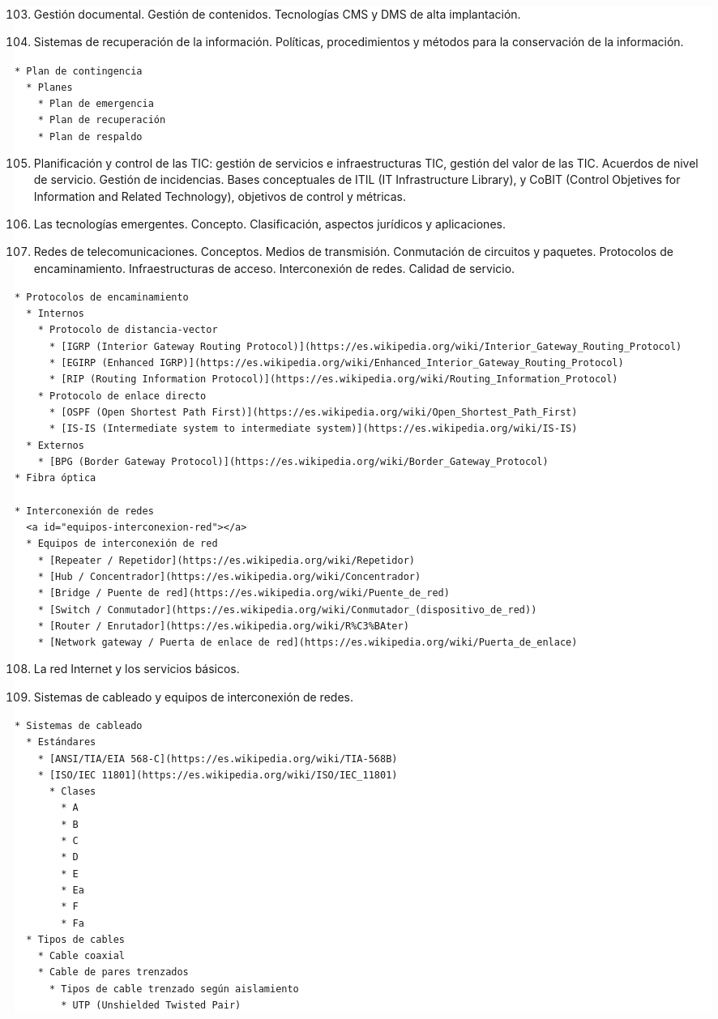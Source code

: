 103. Gestión documental. Gestión de contenidos. Tecnologías CMS y DMS de alta implantación.

104. Sistemas de recuperación de la información. Políticas, procedimientos y métodos para la conservación de la información.

    * Plan de contingencia
      * Planes
        * Plan de emergencia
        * Plan de recuperación
        * Plan de respaldo

105. Planificación y control de las TIC: gestión de servicios e infraestructuras TIC, gestión del valor de las TIC. Acuerdos de nivel de servicio. Gestión de incidencias. Bases conceptuales de ITIL (IT Infrastructure Library), y CoBIT (Control Objetives for Information and Related Technology), objetivos de control y métricas.

106. Las tecnologías emergentes. Concepto. Clasificación, aspectos jurídicos y aplicaciones.

107. Redes de telecomunicaciones. Conceptos. Medios de transmisión. Conmutación de circuitos y paquetes. Protocolos de encaminamiento. Infraestructuras de acceso. Interconexión de redes. Calidad de servicio.

    * Protocolos de encaminamiento
      * Internos
        * Protocolo de distancia-vector
          * [IGRP (Interior Gateway Routing Protocol)](https://es.wikipedia.org/wiki/Interior_Gateway_Routing_Protocol)
          * [EGIRP (Enhanced IGRP)](https://es.wikipedia.org/wiki/Enhanced_Interior_Gateway_Routing_Protocol)
          * [RIP (Routing Information Protocol)](https://es.wikipedia.org/wiki/Routing_Information_Protocol)
        * Protocolo de enlace directo 
          * [OSPF (Open Shortest Path First)](https://es.wikipedia.org/wiki/Open_Shortest_Path_First)
          * [IS-IS (Intermediate system to intermediate system)](https://es.wikipedia.org/wiki/IS-IS)
      * Externos
        * [BPG (Border Gateway Protocol)](https://es.wikipedia.org/wiki/Border_Gateway_Protocol)
    * Fibra óptica
      
    * Interconexión de redes
      <a id="equipos-interconexion-red"></a>
      * Equipos de interconexión de red
        * [Repeater / Repetidor](https://es.wikipedia.org/wiki/Repetidor)
        * [Hub / Concentrador](https://es.wikipedia.org/wiki/Concentrador)
        * [Bridge / Puente de red](https://es.wikipedia.org/wiki/Puente_de_red)
        * [Switch / Conmutador](https://es.wikipedia.org/wiki/Conmutador_(dispositivo_de_red))
        * [Router / Enrutador](https://es.wikipedia.org/wiki/R%C3%BAter)
        * [Network gateway / Puerta de enlace de red](https://es.wikipedia.org/wiki/Puerta_de_enlace)

108. La red Internet y los servicios básicos.

109. Sistemas de cableado y equipos de interconexión de redes.

    * Sistemas de cableado
      * Estándares
        * [ANSI/TIA/EIA 568-C](https://es.wikipedia.org/wiki/TIA-568B)
        * [ISO/IEC 11801](https://es.wikipedia.org/wiki/ISO/IEC_11801)
          * Clases
            * A
            * B
            * C
            * D
            * E
            * Ea
            * F
            * Fa
      * Tipos de cables
        * Cable coaxial
        * Cable de pares trenzados
          * Tipos de cable trenzado según aislamiento
            * UTP (Unshielded Twisted Pair)